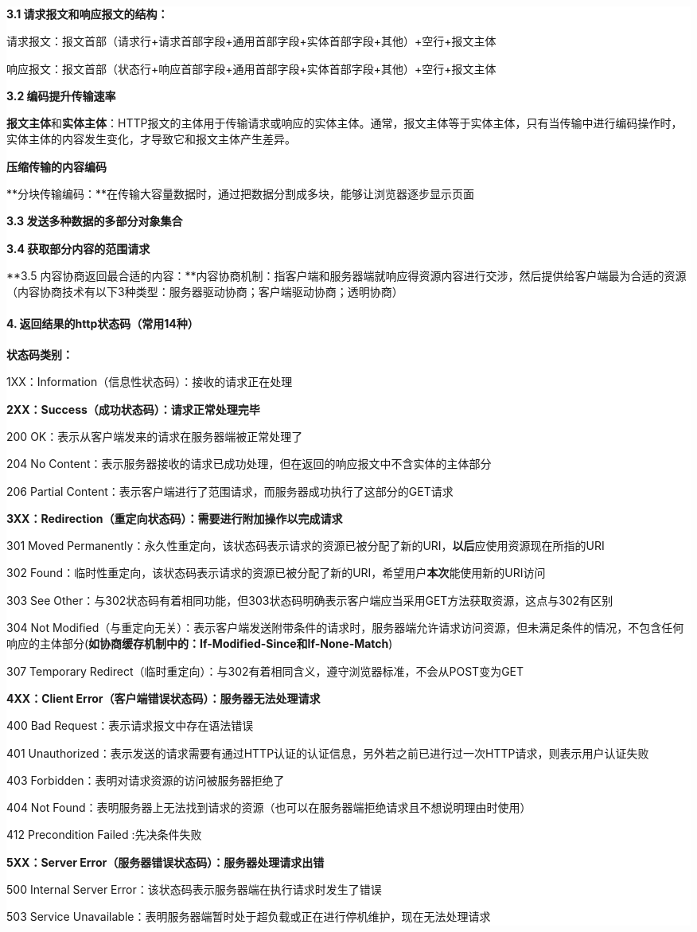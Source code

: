 **3.1 请求报文和响应报文的结构：**

请求报文：报文首部（请求行+请求首部字段+通用首部字段+实体首部字段+其他）+空行+报文主体

响应报文：报文首部（状态行+响应首部字段+通用首部字段+实体首部字段+其他）+空行+报文主体

**3.2 编码提升传输速率**

**报文主体**和**实体主体**：HTTP报文的主体用于传输请求或响应的实体主体。通常，报文主体等于实体主体，只有当传输中进行编码操作时，实体主体的内容发生变化，才导致它和报文主体产生差异。

**压缩传输的内容编码**

**分块传输编码：**在传输大容量数据时，通过把数据分割成多块，能够让浏览器逐步显示页面

**3.3 发送多种数据的多部分对象集合**

**3.4 获取部分内容的范围请求**

**3.5 内容协商返回最合适的内容：**内容协商机制：指客户端和服务器端就响应得资源内容进行交涉，然后提供给客户端最为合适的资源（内容协商技术有以下3种类型：服务器驱动协商；客户端驱动协商；透明协商）

#### 4. 返回结果的http状态码（常用14种）

**状态码类别：**

1XX：Information（信息性状态码）：接收的请求正在处理

**2XX：Success（成功状态码）：请求正常处理完毕**

200 OK：表示从客户端发来的请求在服务器端被正常处理了

204 No Content：表示服务器接收的请求已成功处理，但在返回的响应报文中不含实体的主体部分

206 Partial Content：表示客户端进行了范围请求，而服务器成功执行了这部分的GET请求

**3XX：Redirection（重定向状态码）：需要进行附加操作以完成请求**

301 Moved Permanently：永久性重定向，该状态码表示请求的资源已被分配了新的URI，**以后**应使用资源现在所指的URI

302 Found：临时性重定向，该状态码表示请求的资源已被分配了新的URI，希望用户**本次**能使用新的URI访问

303 See Other：与302状态码有着相同功能，但303状态码明确表示客户端应当采用GET方法获取资源，这点与302有区别

304 Not Modified（与重定向无关）：表示客户端发送附带条件的请求时，服务器端允许请求访问资源，但未满足条件的情况，不包含任何响应的主体部分(**如协商缓存机制中的：If-Modified-Since和If-None-Match**)

307 Temporary Redirect（临时重定向）：与302有着相同含义，遵守浏览器标准，不会从POST变为GET

**4XX：Client Error（客户端错误状态码）：服务器无法处理请求**

400 Bad Request：表示请求报文中存在语法错误

401 Unauthorized：表示发送的请求需要有通过HTTP认证的认证信息，另外若之前已进行过一次HTTP请求，则表示用户认证失败

403 Forbidden：表明对请求资源的访问被服务器拒绝了

404 Not Found：表明服务器上无法找到请求的资源（也可以在服务器端拒绝请求且不想说明理由时使用）

412 Precondition Failed :先决条件失败

**5XX：Server Error（服务器错误状态码）：服务器处理请求出错**

500 Internal Server Error：该状态码表示服务器端在执行请求时发生了错误

503 Service Unavailable：表明服务器端暂时处于超负载或正在进行停机维护，现在无法处理请求
